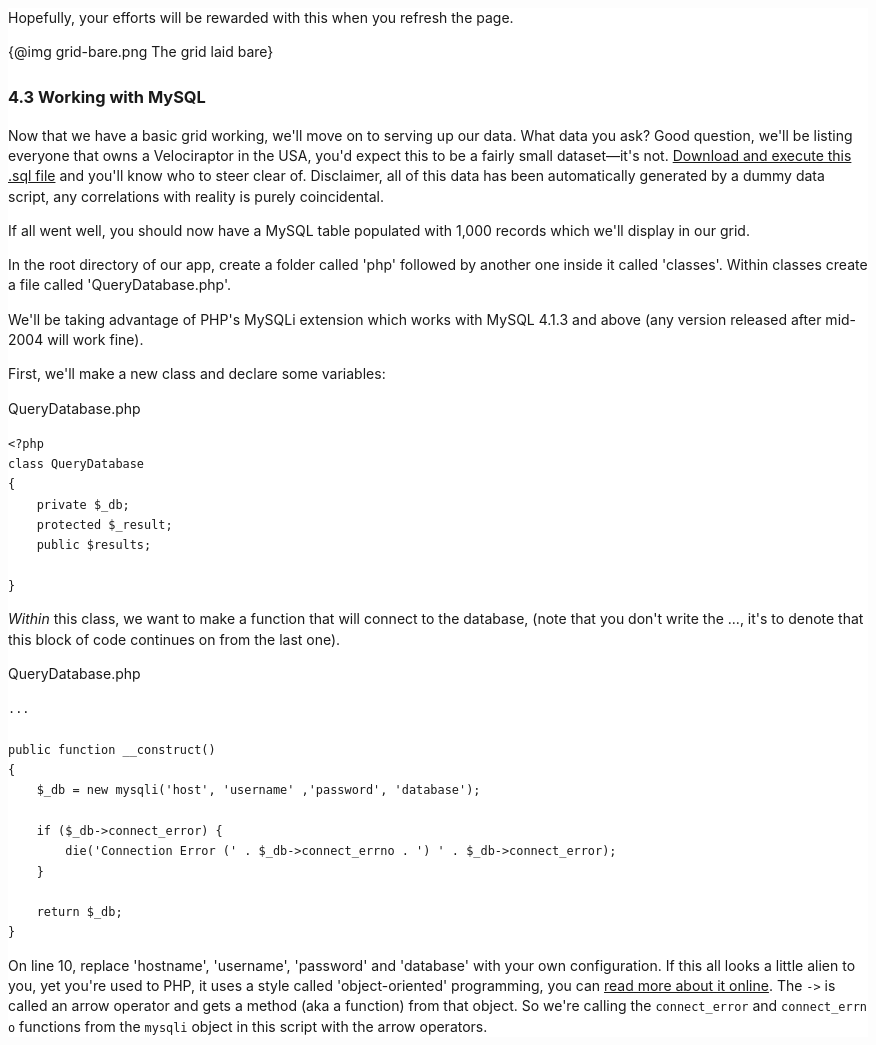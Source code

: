Hopefully, your efforts will be rewarded with this when you refresh the page.

{@img grid-bare.png The grid laid bare}

### 4.3 Working with MySQL
Now that we have a basic grid working, we'll move on to serving up our data. What data you ask? Good question, we'll be listing everyone that owns a Velociraptor in the USA, you'd expect this to be a fairly small dataset&mdash;it's not. [Download and execute this .sql file](guides/direct_grid_pt1/grid-tutorial.sql) and you'll know who to steer clear of. Disclaimer, all of this data has been automatically generated by a dummy data script, any correlations with reality is purely coincidental.

If all went well, you should now have a MySQL table populated with 1,000 records which we'll display in our grid.

In the root directory of our app, create a folder called 'php' followed by another one inside it called 'classes'. Within classes create a file called 'QueryDatabase.php'.

We'll be taking advantage of PHP's MySQLi extension which works with MySQL 4.1.3 and above (any version released after mid-2004 will work fine).

First, we'll make a new class and declare some variables:

QueryDatabase.php

	<?php
	class QueryDatabase
	{
		private $_db;
		protected $_result;
		public $results;

	}

_Within_ this class, we want to make a function that will connect to the database, (note that you don't write the ..., it's to denote that this block of code continues on from the last one).

QueryDatabase.php

	...

	public function __construct()
	{
		$_db = new mysqli('host', 'username' ,'password', 'database');

		if ($_db->connect_error) {
			die('Connection Error (' . $_db->connect_errno . ') ' . $_db->connect_error);
		}

		return $_db;
	}

On line 10, replace 'hostname', 'username', 'password' and 'database' with your own configuration. If this all looks a little alien to you, yet you're used to PHP, it uses a style called 'object-oriented' programming, you can [read more about it online](https://encrypted.google.com/search?q=object+oriented+php). The `->` is called an arrow operator and gets a method (aka a function) from that object. So we're calling the `connect_error` and `connect_errno` functions from the `mysqli` object in this script with the arrow operators.

